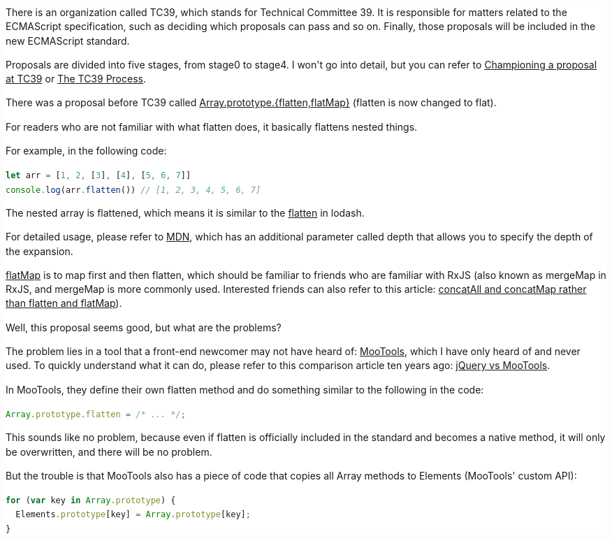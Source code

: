There is an organization called TC39, which stands for Technical Committee 39. It is responsible for matters related to the ECMAScript specification, such as deciding which proposals can pass and so on. Finally, those proposals will be included in the new ECMAScript standard.

Proposals are divided into five stages, from stage0 to stage4. I won't go into detail, but you can refer to [Championing a proposal at TC39](https://github.com/tc39/how-we-work/blob/master/champion.md) or [The TC39 Process](https://tc39.es/process-document/).

There was a proposal before TC39 called [Array.prototype.{flatten,flatMap}](https://github.com/tc39/proposal-flatMap) (flatten is now changed to flat).

For readers who are not familiar with what flatten does, it basically flattens nested things.

For example, in the following code:

``` js
let arr = [1, 2, [3], [4], [5, 6, 7]]
console.log(arr.flatten()) // [1, 2, 3, 4, 5, 6, 7]
```

The nested array is flattened, which means it is similar to the [flatten](https://lodash.com/docs/4.17.15#flatten) in lodash.

For detailed usage, please refer to [MDN](https://developer.mozilla.org/zh-TW/docs/Web/JavaScript/Reference/Global_Objects/Array/flat), which has an additional parameter called depth that allows you to specify the depth of the expansion.

[flatMap](https://developer.mozilla.org/zh-TW/docs/Web/JavaScript/Reference/Global_Objects/Array/flatMap) is to map first and then flatten, which should be familiar to friends who are familiar with RxJS (also known as mergeMap in RxJS, and mergeMap is more commonly used. Interested friends can also refer to this article: [concatAll and concatMap rather than flatten and flatMap](https://github.com/tc39/proposal-flatMap/issues/60)).

Well, this proposal seems good, but what are the problems?

The problem lies in a tool that a front-end newcomer may not have heard of: [MooTools](https://mootools.net/), which I have only heard of and never used. To quickly understand what it can do, please refer to this comparison article ten years ago: [jQuery vs MooTools](http://www.jqueryvsmootools.com/index_cn.html).

In MooTools, they define their own flatten method and do something similar to the following in the code:

``` js
Array.prototype.flatten = /* ... */;
```

This sounds like no problem, because even if flatten is officially included in the standard and becomes a native method, it will only be overwritten, and there will be no problem.

But the trouble is that MooTools also has a piece of code that copies all Array methods to Elements (MooTools' custom API):

``` js
for (var key in Array.prototype) {
  Elements.prototype[key] = Array.prototype[key];
}
```
